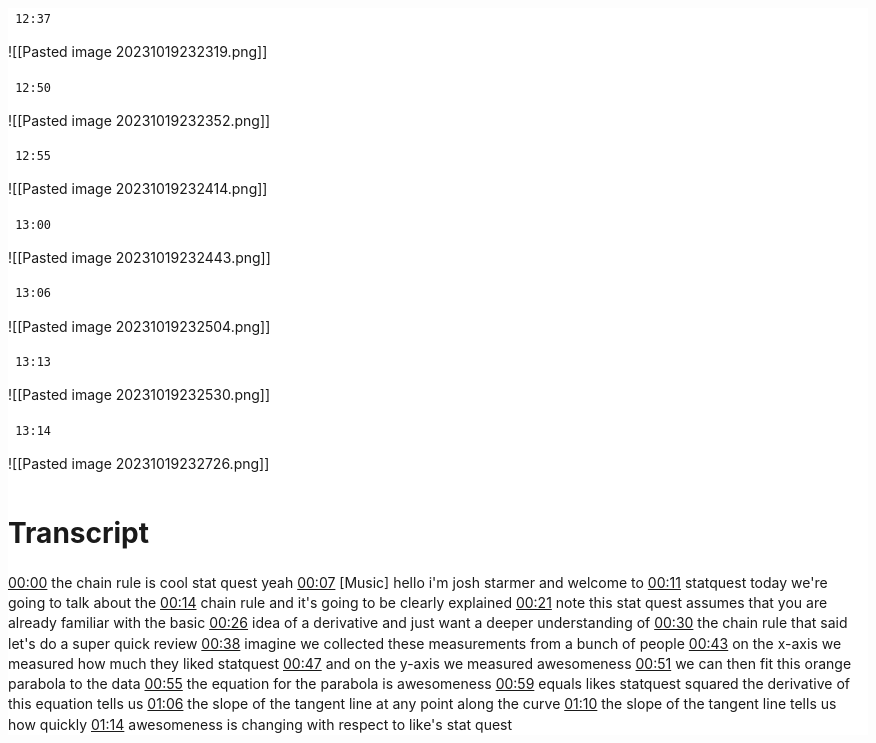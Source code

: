 ```timestamp 
 12:37
 ```
![[Pasted image 20231019232319.png]]

```timestamp 
 12:50
 ```
![[Pasted image 20231019232352.png]]

```timestamp 
 12:55
 ```
![[Pasted image 20231019232414.png]]

```timestamp 
 13:00
 ```
![[Pasted image 20231019232443.png]]

```timestamp 
 13:06
 ```
![[Pasted image 20231019232504.png]]

```timestamp 
 13:13
 ```
![[Pasted image 20231019232530.png]]

```timestamp 
 13:14
 ```
![[Pasted image 20231019232726.png]]







# Transcript


[00:00](https://youtu.be/wl1myxrtQHQ&t=0) the chain rule is cool stat quest yeah 
[00:07](https://youtu.be/wl1myxrtQHQ&t=7) [Music] hello i'm josh starmer and welcome to 
[00:11](https://youtu.be/wl1myxrtQHQ&t=11) statquest today we're going to talk about the 
[00:14](https://youtu.be/wl1myxrtQHQ&t=14) chain rule and it's going to be clearly explained 
[00:21](https://youtu.be/wl1myxrtQHQ&t=21) note this stat quest assumes that you are already familiar with the basic 
[00:26](https://youtu.be/wl1myxrtQHQ&t=26) idea of a derivative and just want a deeper understanding of 
[00:30](https://youtu.be/wl1myxrtQHQ&t=30) the chain rule that said let's do a super quick review 
[00:38](https://youtu.be/wl1myxrtQHQ&t=38) imagine we collected these measurements from a bunch of people 
[00:43](https://youtu.be/wl1myxrtQHQ&t=43) on the x-axis we measured how much they liked statquest 
[00:47](https://youtu.be/wl1myxrtQHQ&t=47) and on the y-axis we measured awesomeness 
[00:51](https://youtu.be/wl1myxrtQHQ&t=51) we can then fit this orange parabola to the data 
[00:55](https://youtu.be/wl1myxrtQHQ&t=55) the equation for the parabola is awesomeness 
[00:59](https://youtu.be/wl1myxrtQHQ&t=59) equals likes statquest squared the derivative of this equation tells us 
[01:06](https://youtu.be/wl1myxrtQHQ&t=66) the slope of the tangent line at any point along the curve 
[01:10](https://youtu.be/wl1myxrtQHQ&t=70) the slope of the tangent line tells us how quickly 
[01:14](https://youtu.be/wl1myxrtQHQ&t=74) awesomeness is changing with respect to like's stat quest 
